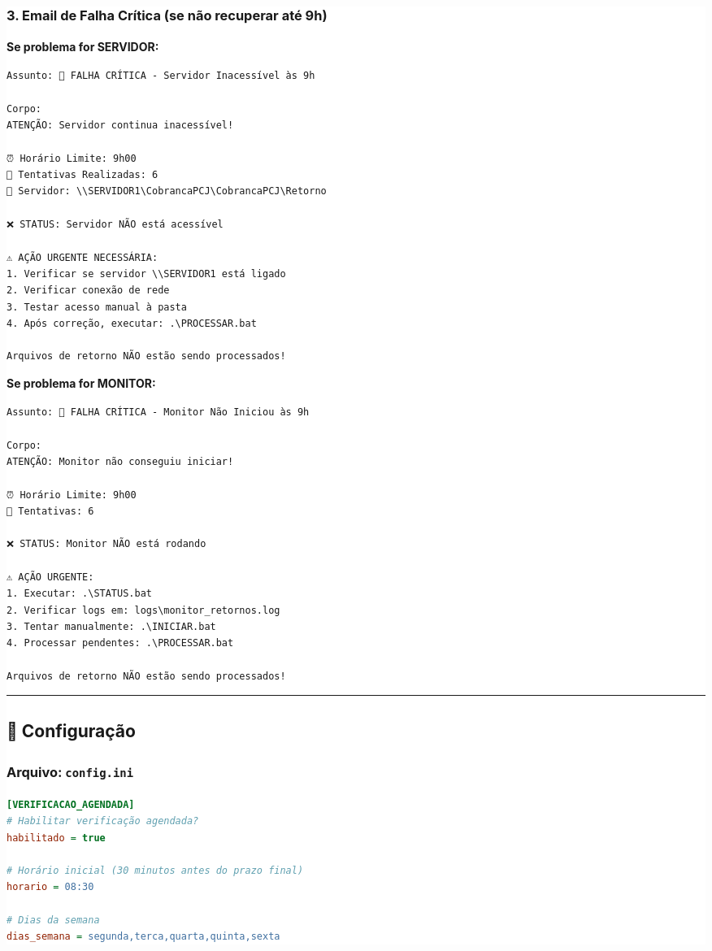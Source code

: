 ### 3. Email de Falha Crítica (se não recuperar até 9h)

**Se problema for SERVIDOR:**
```
Assunto: 🚨 FALHA CRÍTICA - Servidor Inacessível às 9h

Corpo:
ATENÇÃO: Servidor continua inacessível!

⏰ Horário Limite: 9h00
🔄 Tentativas Realizadas: 6
📁 Servidor: \\SERVIDOR1\CobrancaPCJ\CobrancaPCJ\Retorno

❌ STATUS: Servidor NÃO está acessível

⚠️ AÇÃO URGENTE NECESSÁRIA:
1. Verificar se servidor \\SERVIDOR1 está ligado
2. Verificar conexão de rede
3. Testar acesso manual à pasta
4. Após correção, executar: .\PROCESSAR.bat

Arquivos de retorno NÃO estão sendo processados!
```

**Se problema for MONITOR:**
```
Assunto: 🚨 FALHA CRÍTICA - Monitor Não Iniciou às 9h

Corpo:
ATENÇÃO: Monitor não conseguiu iniciar!

⏰ Horário Limite: 9h00
🔄 Tentativas: 6

❌ STATUS: Monitor NÃO está rodando

⚠️ AÇÃO URGENTE:
1. Executar: .\STATUS.bat
2. Verificar logs em: logs\monitor_retornos.log
3. Tentar manualmente: .\INICIAR.bat
4. Processar pendentes: .\PROCESSAR.bat

Arquivos de retorno NÃO estão sendo processados!
```

---

## 🔧 Configuração

### Arquivo: `config.ini`

```ini
[VERIFICACAO_AGENDADA]
# Habilitar verificação agendada?
habilitado = true

# Horário inicial (30 minutos antes do prazo final)
horario = 08:30

# Dias da semana
dias_semana = segunda,terca,quarta,quinta,sexta
```
